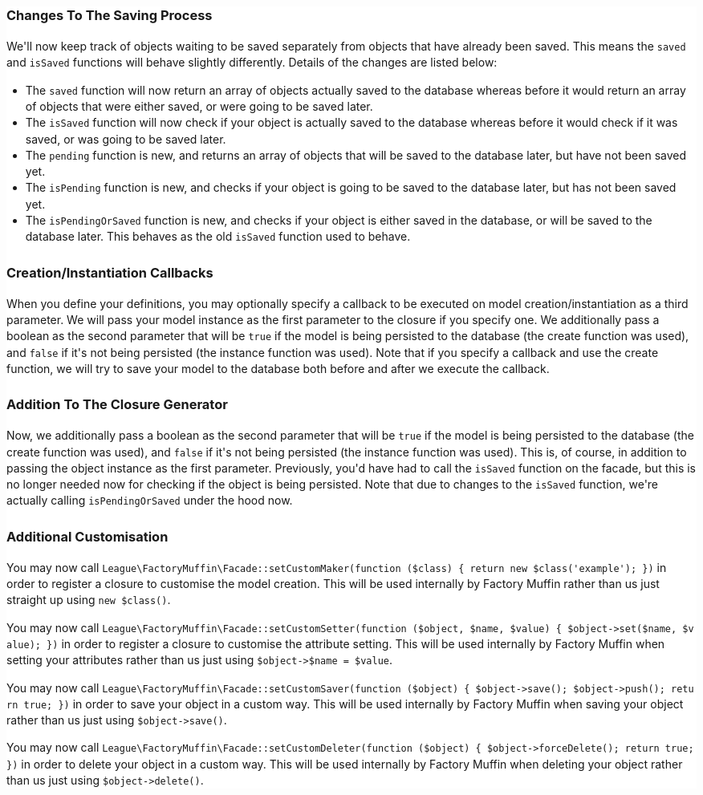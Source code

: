 ### Changes To The Saving Process

We'll now keep track of objects waiting to be saved separately from objects that have already been saved. This means the `saved` and `isSaved` functions will behave slightly differently. Details of the changes are listed below:
* The `saved` function will now return an array of objects actually saved to the database whereas before it would return an array of objects that were either saved, or were going to be saved later.
* The `isSaved` function will now check if your object is actually saved to the database whereas before it would check if it was saved, or was going to be saved later.
* The `pending` function is new, and returns an array of objects that will be saved to the database later, but have not been saved yet.
* The `isPending` function is new, and checks if your object is going to be saved to the database later, but has not been saved yet.
* The `isPendingOrSaved` function is new, and checks if your object is either saved in the database, or will be saved to the database later. This behaves as the old `isSaved` function used to behave.

### Creation/Instantiation Callbacks

When you define your definitions, you may optionally specify a callback to be executed on model creation/instantiation as a third parameter. We will pass your model instance as the first parameter to the closure if you specify one. We additionally pass a boolean as the second parameter that will be `true` if the model is being persisted to the database (the create function was used), and `false` if it's not being persisted (the instance function was used). Note that if you specify a callback and use the create function, we will try to save your model to the database both before and after we execute the callback.

### Addition To The Closure Generator

Now, we additionally pass a boolean as the second parameter that will be `true` if the model is being persisted to the database (the create function was used), and `false` if it's not being persisted (the instance function was used). This is, of course, in addition to passing the object instance as the first parameter. Previously, you'd have had to call the `isSaved` function on the facade, but this is no longer needed now for checking if the object is being persisted. Note that due to changes to the `isSaved` function, we're actually calling `isPendingOrSaved` under the hood now.

### Additional Customisation

You may now call `League\FactoryMuffin\Facade::setCustomMaker(function ($class) { return new $class('example'); })` in order to register a closure to customise the model creation. This will be used internally by Factory Muffin rather than us just straight up using `new $class()`.

You may now call `League\FactoryMuffin\Facade::setCustomSetter(function ($object, $name, $value) { $object->set($name, $value); })` in order to register a closure to customise the attribute setting. This will be used internally by Factory Muffin when setting your attributes rather than us just using `$object->$name = $value`.

You may now call `League\FactoryMuffin\Facade::setCustomSaver(function ($object) { $object->save(); $object->push(); return true; })` in order to save your object in a custom way. This will be used internally by Factory Muffin when saving your object rather than us just using `$object->save()`.

You may now call `League\FactoryMuffin\Facade::setCustomDeleter(function ($object) { $object->forceDelete(); return true; })` in order to delete your object in a custom way. This will be used internally by Factory Muffin when deleting your object rather than us just using `$object->delete()`.
